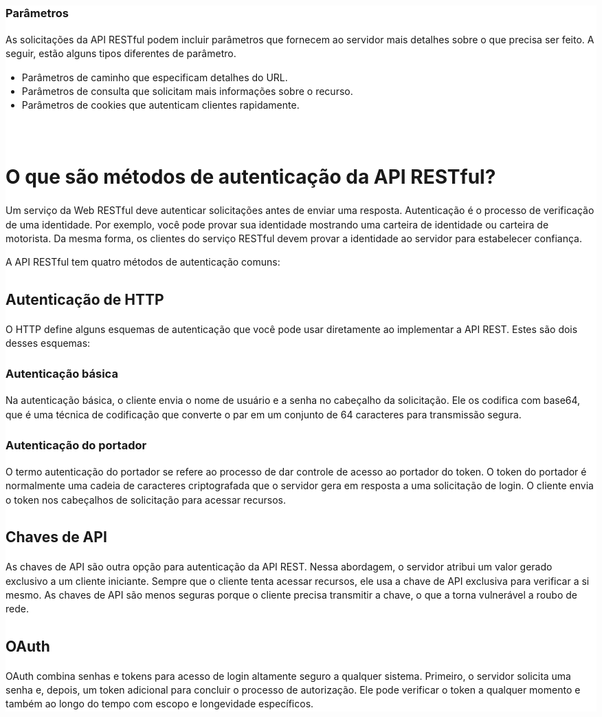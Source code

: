 ### Parâmetros

As solicitações da API RESTful podem incluir parâmetros que fornecem ao servidor mais detalhes sobre o que precisa ser feito. A seguir, estão alguns tipos diferentes de parâmetro.

- Parâmetros de caminho que especificam detalhes do URL.
- Parâmetros de consulta que solicitam mais informações sobre o recurso.
- Parâmetros de cookies que autenticam clientes rapidamente.

<br>

# O que são métodos de autenticação da API RESTful?

Um serviço da Web RESTful deve autenticar solicitações antes de enviar uma resposta. Autenticação é o processo de verificação de uma identidade. Por exemplo, você pode provar sua identidade mostrando uma carteira de identidade ou carteira de motorista. Da mesma forma, os clientes do serviço RESTful devem provar a identidade ao servidor para estabelecer confiança.

A API RESTful tem quatro métodos de autenticação comuns:

## Autenticação de HTTP

O HTTP define alguns esquemas de autenticação que você pode usar diretamente ao implementar a API REST. Estes são dois desses esquemas:

### Autenticação básica

Na autenticação básica, o cliente envia o nome de usuário e a senha no cabeçalho da solicitação. Ele os codifica com base64, que é uma técnica de codificação que converte o par em um conjunto de 64 caracteres para transmissão segura.

### Autenticação do portador

O termo autenticação do portador se refere ao processo de dar controle de acesso ao portador do token. O token do portador é normalmente uma cadeia de caracteres criptografada que o servidor gera em resposta a uma solicitação de login. O cliente envia o token nos cabeçalhos de solicitação para acessar recursos.

## Chaves de API

As chaves de API são outra opção para autenticação da API REST. Nessa abordagem, o servidor atribui um valor gerado exclusivo a um cliente iniciante. Sempre que o cliente tenta acessar recursos, ele usa a chave de API exclusiva para verificar a si mesmo. As chaves de API são menos seguras porque o cliente precisa transmitir a chave, o que a torna vulnerável a roubo de rede.

## OAuth

OAuth combina senhas e tokens para acesso de login altamente seguro a qualquer sistema. Primeiro, o servidor solicita uma senha e, depois, um token adicional para concluir o processo de autorização. Ele pode verificar o token a qualquer momento e também ao longo do tempo com escopo e longevidade específicos.
